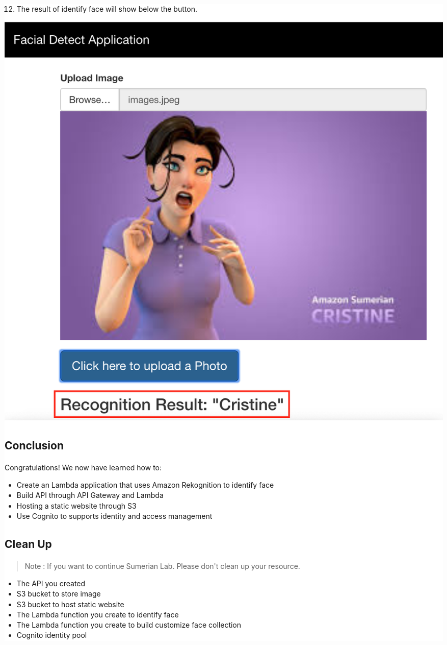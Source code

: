 12. The result of identify face will show below the button.

![Result.png](./images/Result.png)

## Conclusion
Congratulations! We now have learned how to:
- Create an Lambda application that uses Amazon Rekognition to identify face
- Build API through API Gateway and Lambda
- Hosting a static website through S3
- Use Cognito to supports identity and access management

## Clean Up
> Note : If you want to continue Sumerian Lab. Please don't clean up your resource.
- The API you created
- S3 bucket to store image
- S3 bucket to host static website
- The Lambda function you create to identify face
- The Lambda function you create to build customize face collection
- Cognito identity pool